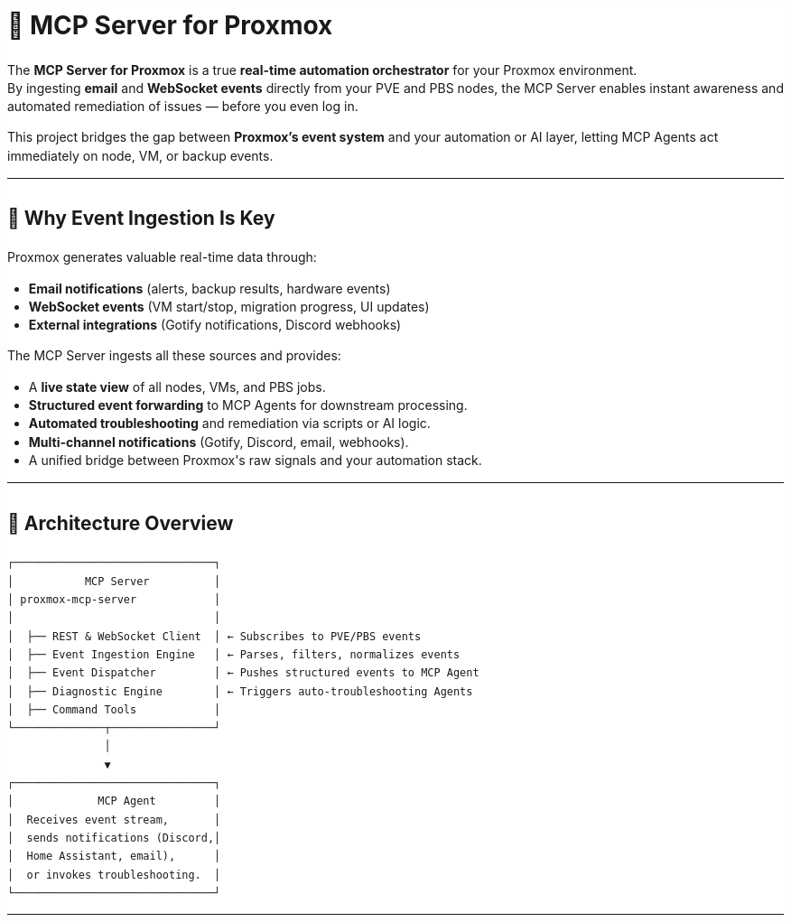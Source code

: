 # 🧠 MCP Server for Proxmox

The **MCP Server for Proxmox** is a true **real-time automation orchestrator** for your Proxmox environment.  
By ingesting **email** and **WebSocket events** directly from your PVE and PBS nodes, the MCP Server enables instant awareness and automated remediation of issues — before you even log in.

This project bridges the gap between **Proxmox’s event system** and your automation or AI layer, letting MCP Agents act immediately on node, VM, or backup events.

---

## 🚀 Why Event Ingestion Is Key

Proxmox generates valuable real-time data through:
- **Email notifications** (alerts, backup results, hardware events)
- **WebSocket events** (VM start/stop, migration progress, UI updates)
- **External integrations** (Gotify notifications, Discord webhooks)

The MCP Server ingests all these sources and provides:
- A **live state view** of all nodes, VMs, and PBS jobs.
- **Structured event forwarding** to MCP Agents for downstream processing.
- **Automated troubleshooting** and remediation via scripts or AI logic.
- **Multi-channel notifications** (Gotify, Discord, email, webhooks).
- A unified bridge between Proxmox's raw signals and your automation stack.

---

## 🧩 Architecture Overview

```plaintext
┌───────────────────────────────┐
│           MCP Server          │
│ proxmox-mcp-server            │
│                               │
│  ├── REST & WebSocket Client  │ ← Subscribes to PVE/PBS events
│  ├── Event Ingestion Engine   │ ← Parses, filters, normalizes events
│  ├── Event Dispatcher         │ ← Pushes structured events to MCP Agent
│  ├── Diagnostic Engine        │ ← Triggers auto-troubleshooting Agents
│  ├── Command Tools            │
└──────────────┬────────────────┘
               │
               ▼
┌───────────────────────────────┐
│             MCP Agent         │
│  Receives event stream,       │
│  sends notifications (Discord,│
│  Home Assistant, email),      │
│  or invokes troubleshooting.  │
└───────────────────────────────┘
```

---